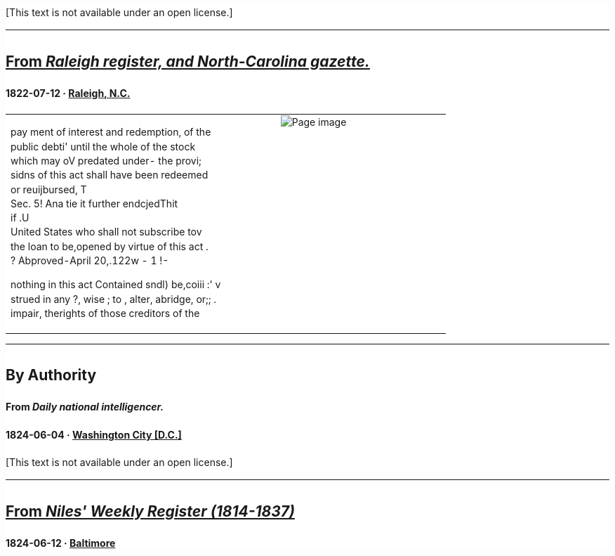 [This text is not available under an open license.]

---

## [From _Raleigh register, and North-Carolina gazette._](https://newspapers.digitalnc.org/lccn/sn92073048/1822-07-12/ed-1/seq-1/)

#### 1822-07-12 &middot; [Raleigh, N.C.](http://dbpedia.org/resource/Raleigh%2C_North_Carolina)

<table style="width: 100%;"><tr><td style="width: 50%">

  
pay ment of interest and redemption, of the  
public debti&#x27; until the whole of the stock  
which may oV predated under- the provi;  
sidns of this act shall have been redeemed  
or reuijbursed, T  
Sec. 5! Ana tie it further endcjedThit  
if .U  
United States who shall not subscribe tov  
the loan to be,opened by virtue of this act .  
? Abproved-April 20,.122w - 1 !-  
  
nothing in this act Contained sndl) be,coiii :&#x27; v  
strued in any ?, wise ; to , alter, abridge, or;; .  
impair, therights of those creditors of the 
</td><td style="width: 50%; max-height: 75%; margin: auto; display: block;">
<img alt="Page image" src="https://newspapers.digitalnc.org/images/iiif/batch_ncu_RalRegNCWA24n_ver01%2Fdata%2F1822071201%2F0109.jp2/pct:75.21846661170652,56.62573411639082,19.55482275350371,7.293112653497063/!600,600/0/default.jpg"/>
</td>
</tr></table>

---

## By Authority

#### From _Daily national intelligencer._

#### 1824-06-04 &middot; [Washington City [D.C.]](http://dbpedia.org/resource/Washington%2C_D.C.)

[This text is not available under an open license.]

---

## [From _Niles' Weekly Register (1814-1837)_](https://archive.org/details/sim_niles-national-register_1824-06-12_26_665/page/n14/mode/1up?view=theater)

#### 1824-06-12 &middot; [Baltimore](http://dbpedia.org/resource/Baltimore)
